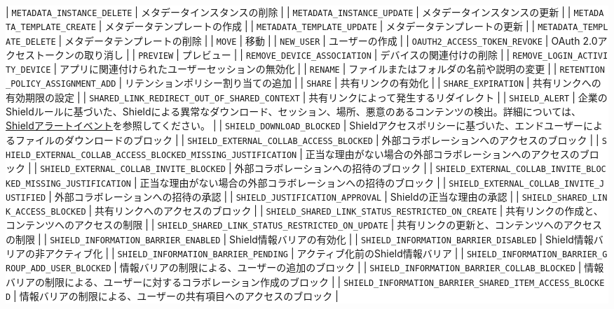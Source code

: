 | `METADATA_INSTANCE_DELETE`                                    | メタデータインスタンスの削除                                                                                                |
| `METADATA_INSTANCE_UPDATE`                                    | メタデータインスタンスの更新                                                                                                |
| `METADATA_TEMPLATE_CREATE`                                    | メタデータテンプレートの作成                                                                                                |
| `METADATA_TEMPLATE_UPDATE`                                    | メタデータテンプレートの更新                                                                                                |
| `METADATA_TEMPLATE_DELETE`                                    | メタデータテンプレートの削除                                                                                                |
| `MOVE`                                                        | 移動                                                                                                            |
| `NEW_USER`                                                    | ユーザーの作成                                                                                                       |
| `OAUTH2_ACCESS_TOKEN_REVOKE`                                  | OAuth 2.0アクセストークンの取り消し                                                                                        |
| `PREVIEW`                                                     | プレビュー                                                                                                         |
| `REMOVE_DEVICE_ASSOCIATION`                                   | デバイスの関連付けの削除                                                                                                  |
| `REMOVE_LOGIN_ACTIVITY_DEVICE`                                | アプリに関連付けられたユーザーセッションの無効化                                                                                      |
| `RENAME`                                                      | ファイルまたはフォルダの名前や説明の変更                                                                                          |
| `RETENTION_POLICY_ASSIGNMENT_ADD`                             | リテンションポリシー割り当ての追加                                                                                             |
| `SHARE`                                                       | 共有リンクの有効化                                                                                                     |
| `SHARE_EXPIRATION`                                            | 共有リンクへの有効期限の設定                                                                                                |
| `SHARED_LINK_REDIRECT_OUT_OF_SHARED_CONTEXT`                  | 共有リンクによって発生するリダイレクト                                                                                           |
| `SHIELD_ALERT`                                                | 企業のShieldルールに基づいた、Shieldによる異常なダウンロード、セッション、場所、悪意のあるコンテンツの検出。詳細については、[Shieldアラートイベント][shield-events]を参照してください。 |
| `SHIELD_DOWNLOAD_BLOCKED`                                     | Shieldアクセスポリシーに基づいた、エンドユーザーによるファイルのダウンロードのブロック                                                                |
| `SHIELD_EXTERNAL_COLLAB_ACCESS_BLOCKED`                       | 外部コラボレーションへのアクセスのブロック                                                                                         |
| `SHIELD_EXTERNAL_COLLAB_ACCESS_BLOCKED_MISSING_JUSTIFICATION` | 正当な理由がない場合の外部コラボレーションへのアクセスのブロック                                                                              |
| `SHIELD_EXTERNAL_COLLAB_INVITE_BLOCKED`                       | 外部コラボレーションへの招待のブロック                                                                                           |
| `SHIELD_EXTERNAL_COLLAB_INVITE_BLOCKED_MISSING_JUSTIFICATION` | 正当な理由がない場合の外部コラボレーションへの招待のブロック                                                                                |
| `SHIELD_EXTERNAL_COLLAB_INVITE_JUSTIFIED`                     | 外部コラボレーションへの招待の承認                                                                                             |
| `SHIELD_JUSTIFICATION_APPROVAL`                               | Shieldの正当な理由の承認                                                                                               |
| `SHIELD_SHARED_LINK_ACCESS_BLOCKED`                           | 共有リンクへのアクセスのブロック                                                                                              |
| `SHIELD_SHARED_LINK_STATUS_RESTRICTED_ON_CREATE`              | 共有リンクの作成と、コンテンツへのアクセスの制限                                                                                      |
| `SHIELD_SHARED_LINK_STATUS_RESTRICTED_ON_UPDATE`              | 共有リンクの更新と、コンテンツへのアクセスの制限                                                                                      |
| `SHIELD_INFORMATION_BARRIER_ENABLED`                          | Shield情報バリアの有効化                                                                                               |
| `SHIELD_INFORMATION_BARRIER_DISABLED`                         | Shield情報バリアの非アクティブ化                                                                                           |
| `SHIELD_INFORMATION_BARRIER_PENDING`                          | アクティブ化前のShield情報バリア                                                                                           |
| `SHIELD_INFORMATION_BARRIER_GROUP_ADD_USER_BLOCKED`           | 情報バリアの制限による、ユーザーの追加のブロック                                                                                      |
| `SHIELD_INFORMATION_BARRIER_COLLAB_BLOCKED`                   | 情報バリアの制限による、ユーザーに対するコラボレーション作成のブロック                                                                           |
| `SHIELD_INFORMATION_BARRIER_SHARED_ITEM_ACCESS_BLOCKED`       | 情報バリアの制限による、ユーザーの共有項目へのアクセスのブロック                                                                              |

[shield-events]: g://events/event-triggers/shield-alert-events
[reports]: https://support.box.com/hc/en-us/articles/360043696534-Running-Reports